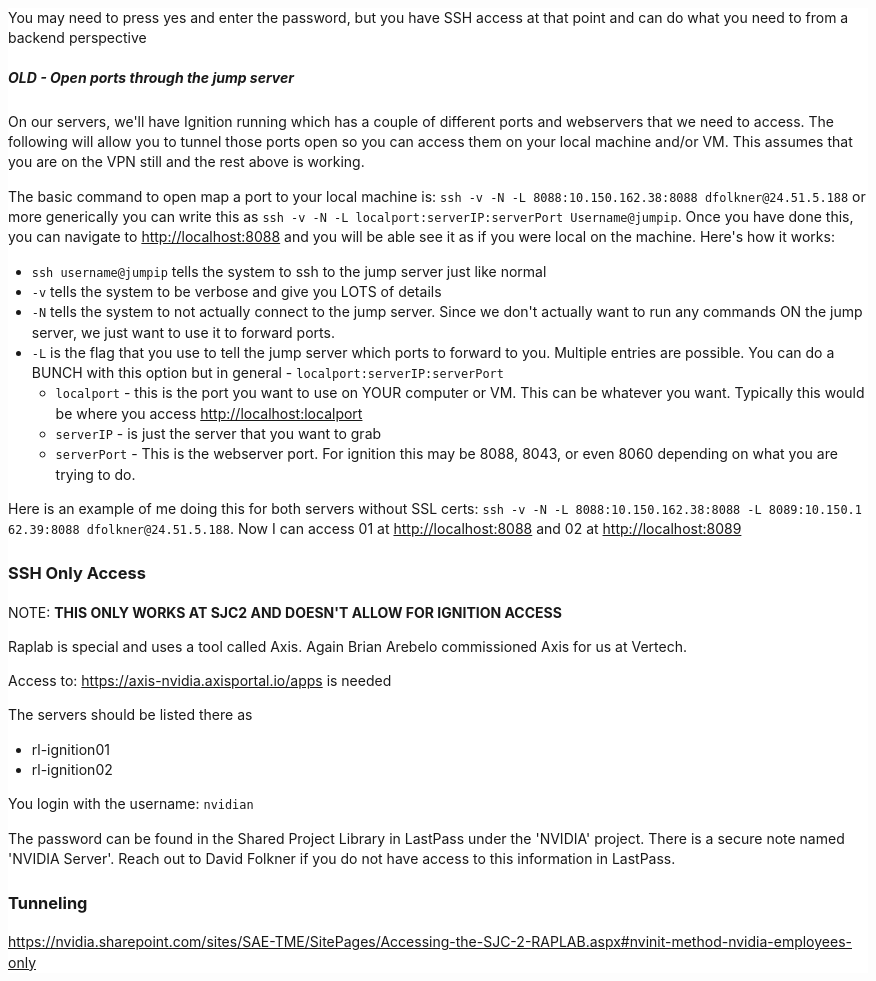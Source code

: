You may need to press yes and enter the password, but you have SSH access at that point and can do what you need to from a backend perspective

##### OLD - Open ports through the jump server

On our servers, we'll have Ignition running which has a couple of different ports and webservers that we need to access.  The following will allow you to tunnel those ports open so you can access them on your local machine and/or VM.  This assumes that you are on the VPN still and the rest above is working.

The basic command to open map a port to your local machine is: `ssh -v -N -L 8088:10.150.162.38:8088 dfolkner@24.51.5.188` or more generically you can write this as `ssh -v -N -L localport:serverIP:serverPort Username@jumpip`.  Once you have done this, you can navigate to <http://localhost:8088> and you will be able see it as if you were local on the machine.  Here's how it works:

- `ssh username@jumpip` tells the system to ssh to the jump server just like normal
- `-v` tells the system to be verbose and give you LOTS of details
- `-N` tells the system to not actually connect to the jump server.  Since we don't actually want to run any commands ON the jump server, we just want to use it to forward ports.
- `-L` is the flag that you use to tell the jump server which ports to forward to you.  Multiple entries are possible.  You can do a BUNCH with this option but in general - `localport:serverIP:serverPort`
  - `localport` - this is the port you want to use on YOUR computer or VM.  This can be whatever you want.  Typically this would be where you access <http://localhost:localport>
  - `serverIP` - is just the server that you want to grab
  - `serverPort` - This is the webserver port.  For ignition this may be 8088, 8043, or even 8060 depending on what you are trying to do.

Here is an example of me doing this for both servers without SSL certs: `ssh -v -N -L 8088:10.150.162.38:8088 -L 8089:10.150.162.39:8088 dfolkner@24.51.5.188`.  Now I can access 01 at <http://localhost:8088> and 02 at <http://localhost:8089>

### SSH Only Access

NOTE: **THIS ONLY WORKS AT SJC2 AND DOESN'T ALLOW FOR IGNITION ACCESS**

Raplab is special and uses a tool called Axis.  Again Brian Arebelo commissioned Axis for us at Vertech.

Access to: <https://axis-nvidia.axisportal.io/apps> is needed

The servers should be listed there as

- rl-ignition01
- rl-ignition02

You login with the username: `nvidian`

The password can be found in the Shared Project Library in LastPass under the 'NVIDIA' project.  There is a secure note named 'NVIDIA Server'. Reach out to David Folkner if you do not have access to this information in LastPass.

### Tunneling

<https://nvidia.sharepoint.com/sites/SAE-TME/SitePages/Accessing-the-SJC-2-RAPLAB.aspx#nvinit-method-nvidia-employees-only>
